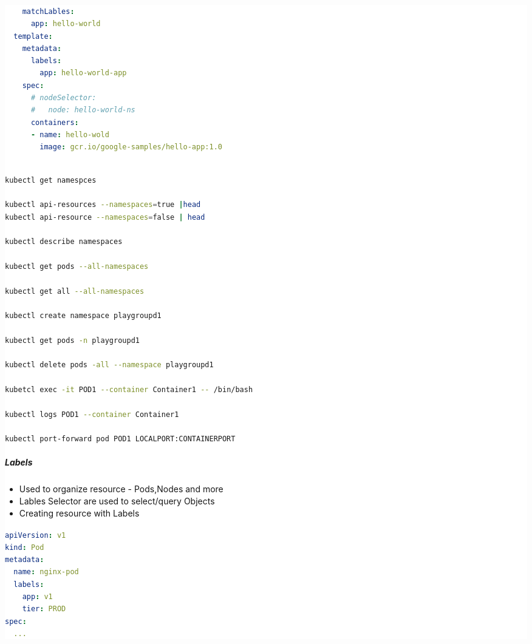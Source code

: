 ``` yaml
    matchLables:
      app: hello-world
  template:
    metadata:
      labels:
        app: hello-world-app
    spec:
      # nodeSelector:
      #   node: hello-world-ns
      containers:
      - name: hello-wold
        image: gcr.io/google-samples/hello-app:1.0
  
```

```bash
kubectl get namespces

kubectl api-resources --namespaces=true |head
kubectl api-resource --namespaces=false | head

kubectl describe namespaces

kubectl get pods --all-namespaces

kubectl get all --all-namespaces

kubectl create namespace playgroupd1

kubectl get pods -n playgroupd1

kubectl delete pods -all --namespace playgroupd1

kubetcl exec -it POD1 --container Container1 -- /bin/bash

kubectl logs POD1 --container Container1

kubectl port-forward pod POD1 LOCALPORT:CONTAINERPORT


```

##### Labels

* Used to organize resource - Pods,Nodes and more
* Lables Selector are used to select/query Objects
* Creating resource with Labels

```yaml
apiVersion: v1
kind: Pod
metadata:
  name: nginx-pod
  labels:
    app: v1
    tier: PROD
spec:
  ...

```
